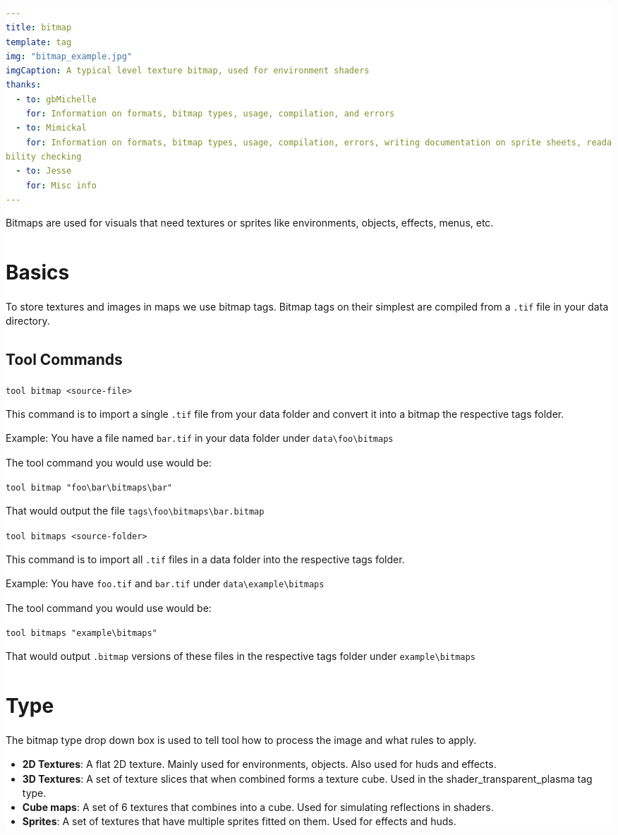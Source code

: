 ```yaml
---
title: bitmap
template: tag
img: "bitmap_example.jpg"
imgCaption: A typical level texture bitmap, used for environment shaders
thanks:
  - to: gbMichelle
    for: Information on formats, bitmap types, usage, compilation, and errors
  - to: Mimickal
    for: Information on formats, bitmap types, usage, compilation, errors, writing documentation on sprite sheets, readability checking
  - to: Jesse
    for: Misc info
---
```


Bitmaps are used for visuals that need textures or sprites like environments, objects, effects, menus, etc.

# Basics
To store textures and images in maps we use bitmap tags. Bitmap tags on their simplest are compiled from a `.tif` file in your data directory.

## Tool Commands
```
tool bitmap <source-file>
```
This command is to import a single `.tif` file from your data folder and convert it into a bitmap the respective tags folder.

Example: You have a file named `bar.tif` in your data folder under `data\foo\bitmaps`

The tool command you would use would be:
```
tool bitmap "foo\bar\bitmaps\bar"
```
That would output the file `tags\foo\bitmaps\bar.bitmap`

```
tool bitmaps <source-folder>
```
This command is to import all `.tif` files in a data folder into the respective tags folder.

Example: You have `foo.tif` and `bar.tif` under `data\example\bitmaps`

The tool command you would use would be:
```
tool bitmaps "example\bitmaps"
```
That would output `.bitmap` versions of these files in the respective tags folder under `example\bitmaps`

# Type
The bitmap type drop down box is used to tell tool how to process the image and what rules to apply.
- **2D Textures**: A flat 2D texture. Mainly used for environments, objects. Also used for huds and effects.
- **3D Textures**: A set of texture slices that when combined forms a texture cube. Used in the shader_transparent_plasma tag type.
- **Cube maps**: A set of 6 textures that combines into a cube. Used for simulating reflections in shaders.
- **Sprites**: A set of textures that have multiple sprites fitted on them. Used for effects and huds.